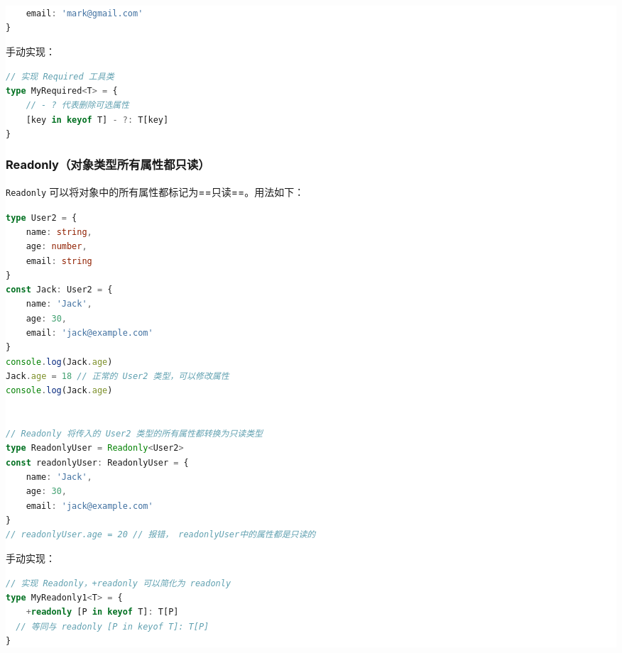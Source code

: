 ```ts
    email: 'mark@gmail.com'
}

```

手动实现：

```ts
// 实现 Required 工具类
type MyRequired<T> = {
    // - ? 代表删除可选属性
    [key in keyof T] - ?: T[key]
}
```

### Readonly（对象类型所有属性都只读）

` Readonly ` 可以将对象中的所有属性都标记为==只读==。用法如下：

```ts
type User2 = {
    name: string,
    age: number,
    email: string
}
const Jack: User2 = {
    name: 'Jack',
    age: 30,
    email: 'jack@example.com'
}
console.log(Jack.age)
Jack.age = 18 // 正常的 User2 类型，可以修改属性
console.log(Jack.age)


// Readonly 将传入的 User2 类型的所有属性都转换为只读类型
type ReadonlyUser = Readonly<User2>
const readonlyUser: ReadonlyUser = {
    name: 'Jack',
    age: 30,
    email: 'jack@example.com'
}
// readonlyUser.age = 20 // 报错， readonlyUser中的属性都是只读的

```

手动实现：

```ts
// 实现 Readonly，+readonly 可以简化为 readonly
type MyReadonly1<T> = {
    +readonly [P in keyof T]: T[P]
  // 等同与 readonly [P in keyof T]: T[P]
}
```
